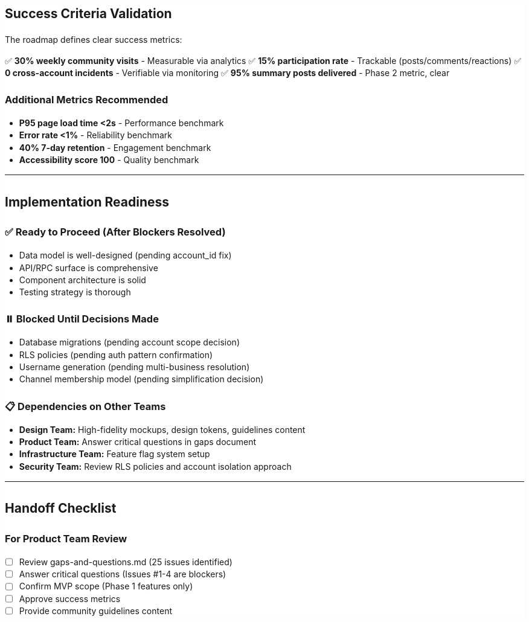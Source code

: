 
## Success Criteria Validation

The roadmap defines clear success metrics:

✅ **30% weekly community visits** - Measurable via analytics
✅ **15% participation rate** - Trackable (posts/comments/reactions)
✅ **0 cross-account incidents** - Verifiable via monitoring
✅ **95% summary posts delivered** - Phase 2 metric, clear

### Additional Metrics Recommended

- **P95 page load time <2s** - Performance benchmark
- **Error rate <1%** - Reliability benchmark
- **40% 7-day retention** - Engagement benchmark
- **Accessibility score 100** - Quality benchmark

---

## Implementation Readiness

### ✅ Ready to Proceed (After Blockers Resolved)

- Data model is well-designed (pending account_id fix)
- API/RPC surface is comprehensive
- Component architecture is solid
- Testing strategy is thorough

### ⏸️ Blocked Until Decisions Made

- Database migrations (pending account scope decision)
- RLS policies (pending auth pattern confirmation)
- Username generation (pending multi-business resolution)
- Channel membership model (pending simplification decision)

### 📋 Dependencies on Other Teams

- **Design Team:** High-fidelity mockups, design tokens, guidelines content
- **Product Team:** Answer critical questions in gaps document
- **Infrastructure Team:** Feature flag system setup
- **Security Team:** Review RLS policies and account isolation approach

---

## Handoff Checklist

### For Product Team Review

- [ ] Review gaps-and-questions.md (25 issues identified)
- [ ] Answer critical questions (Issues #1-4 are blockers)
- [ ] Confirm MVP scope (Phase 1 features only)
- [ ] Approve success metrics
- [ ] Provide community guidelines content
